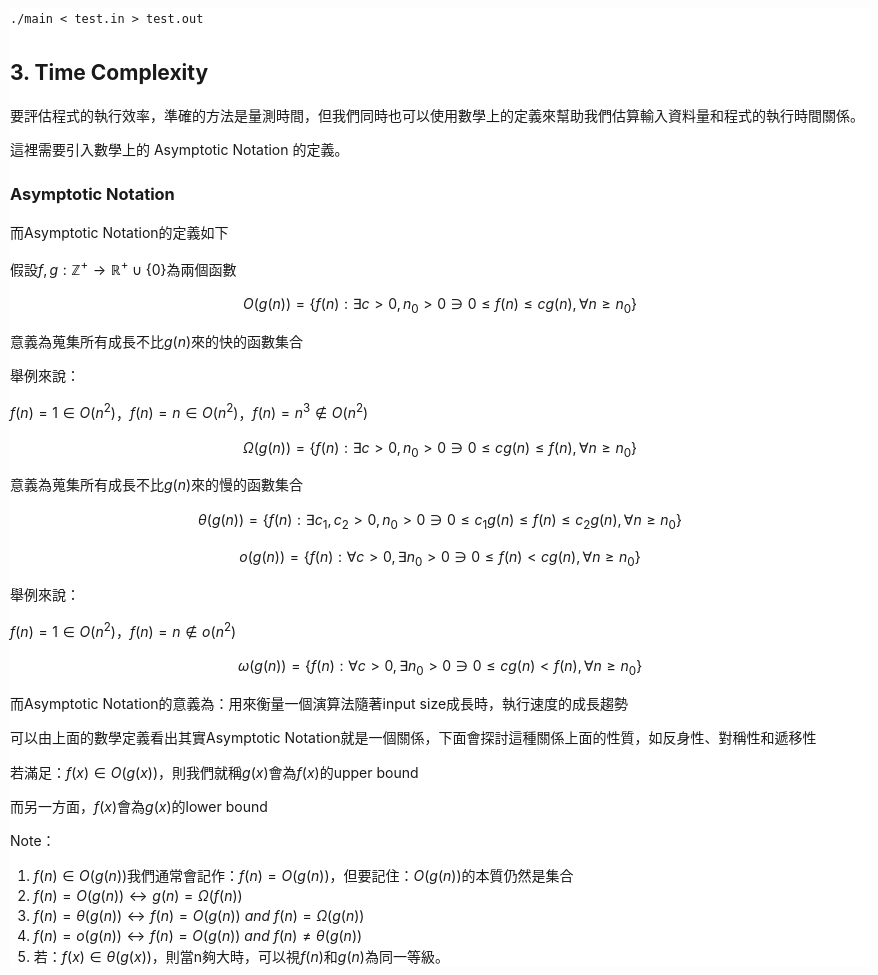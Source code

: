 ```
./main < test.in > test.out
```

## 3. Time Complexity

要評估程式的執行效率，準確的方法是量測時間，但我們同時也可以使用數學上的定義來幫助我們估算輸入資料量和程式的執行時間關係。

這裡需要引入數學上的 Asymptotic Notation 的定義。

### Asymptotic Notation
而Asymptotic Notation的定義如下

假設$f,g:\mathbb Z^+ \to \mathbb R^+ \cup\{ 0\}$為兩個函數

$$
O(g(n))=\{f(n):\exists c>0,n_0>0 \ni 0\le f(n) \le cg(n),\forall n\ge n_0 \}
$$

意義為蒐集所有成長不比$g(n)$來的快的函數集合

舉例來說：

$f(n)=1 \in O(n^2)$，$f(n)=n \in O(n^2)$，$f(n)=n^3 \notin O(n^2)$

$$
\Omega(g(n))=\{f(n):\exists c>0,n_0>0 \ni 0\le cg(n) \le f(n),\forall n\ge n_0 \}
$$

意義為蒐集所有成長不比$g(n)$來的慢的函數集合

$$
\theta(g(n))=\{f(n):\exists c_1, c_2>0,n_0>0 \ni 0\le c_1g(n) \le f(n)\le c_2g(n),\forall n\ge n_0 \}
$$

$$
o(g(n))=\{f(n):\forall c>0,\exists n_0>0 \ni 0\le f(n) < cg(n),\forall n\ge n_0 \}
$$

舉例來說：

$f(n)=1 \in O(n^2)$，$f(n)=n \notin o(n^2)$

$$
\omega(g(n))=\{f(n):\forall c>0,\exists n_0>0 \ni 0\le cg(n)< f(n),\forall n\ge n_0 \}
$$

而Asymptotic Notation的意義為：用來衡量一個演算法隨著input size成長時，執行速度的成長趨勢

可以由上面的數學定義看出其實Asymptotic Notation就是一個關係，下面會探討這種關係上面的性質，如反身性、對稱性和遞移性

若滿足：$f(x)\in O(g(x))$，則我們就稱$g(x)$會為$f(x)$的upper bound

而另一方面，$f(x)$會為$g(x)$的lower bound

Note：

1. $f(n)\in O(g(n))$我們通常會記作：$f(n)=O(g(n))$，但要記住：$O(g(n))$的本質仍然是集合
2. $f(n)= O(g(n)) \leftrightarrow g(n) = \Omega (f(n))$
3. $f(n)= \theta (g(n)) \leftrightarrow f(n) = O(g(n)) \ and\ f(n) =\Omega (g(n))$
4. $f(n)= o (g(n)) \leftrightarrow f(n) = O(g(n)) \ and\ f(n) \ne \theta (g(n))$
5. 若：$f(x)\in \theta(g(x))$，則當n夠大時，可以視$f(n)$和$g(n)$為同一等級。
